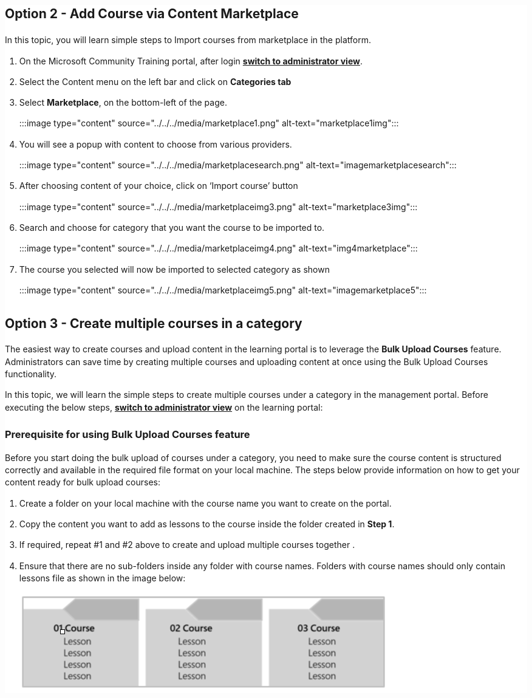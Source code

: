 ## Option 2 - Add Course via Content Marketplace

In this topic, you will learn simple steps to Import courses from marketplace in the platform.

1. On the Microsoft Community Training portal, after login [**switch to administrator view**](../../../get-started/step-by-step-configuration-guide.md#step-2--switch-to-administrator-view-of-the-portal).
2. Select the Content menu on the left bar and click on **Categories tab**
3. Select **Marketplace**, on the bottom-left of the page.

    :::image type="content" source="../../../media/marketplace1.png" alt-text="marketplace1img":::

4. You will see a popup with content to choose from various providers.

    :::image type="content" source="../../../media/marketplacesearch.png" alt-text="imagemarketplacesearch":::

5. After choosing content of your choice, click on ‘Import course’ button

    :::image type="content" source="../../../media/marketplaceimg3.png" alt-text="marketplace3img":::

6. Search and choose for category that you want the course to be imported to.

    :::image type="content" source="../../../media/marketplaceimg4.png" alt-text="img4marketplace":::

7. The course you selected will now be imported to selected category as shown

    :::image type="content" source="../../../media/marketplaceimg5.png" alt-text="imagemarketplace5":::

## Option 3 - Create multiple courses in a category

The easiest way to create courses and upload content in the learning portal is to leverage the **Bulk Upload Courses**  feature. Administrators can save time by creating multiple courses and uploading content at once using the Bulk Upload Courses functionality.

In this topic, we will learn the simple steps to create multiple courses under a category in the management portal. Before executing the below steps, [**switch to administrator view**](../../../get-started/step-by-step-configuration-guide.md#step-2--switch-to-administrator-view-of-the-portal) on the learning portal:

### Prerequisite for using Bulk Upload Courses feature

Before you start doing the bulk upload of courses under a category, you need to make sure the course content is structured correctly and available in the required file format  on your local machine. The steps below provide information on how to get your content ready for bulk upload courses:

1. Create a folder on your local machine with the course name you want to create on the portal.

2. Copy the content you want to add as lessons to the course inside the folder created in **Step 1**.

3. If required, repeat #1 and #2 above to create and upload multiple courses together .

4. Ensure that there are no sub-folders inside any folder with course names. Folders with course names should only contain lessons file as shown in the image below:

    ![Course format](../../../media/Course%20format.png)
